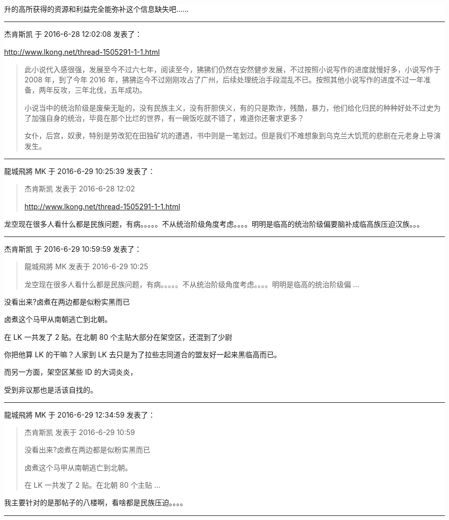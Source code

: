 升的高所获得的资源和利益完全能弥补这个信息缺失吧……

---

杰肯斯凯 于 2016-6-28 12:02:08 发表了：

http://www.lkong.net/thread-1505291-1-1.html

> 此小说代入感很强，发展至今不过六七年，阅读至今，狒狒们仍然在安然健步发展，不过按照小说写作的进度就慢好多，小说写作于 2008 年，到了今年 2016 年，狒狒迄今不过刚刚攻占了广州，后续处理统治手段混乱不已。按照其他小说写作的进度不过一年准备，两年反攻，三年北伐，五年成功。
>
> 小说当中的统治阶级是废柴无耻的，没有民族主义，没有肝胆侠义，有的只是欺诈，残酷，暴力，他们给化归民的种种好处不过史为了加强自身的统治，毕竟在那个比烂的世界，有一碗饭吃就不错了，难道你还奢求更多？
>
> 女仆，后宫，奴隶，特别是劳改犯在田独矿坑的遭遇，书中则是一笔划过。但是我们不难想象到乌克兰大饥荒的悲剧在元老身上导演发生。

---

龍城飛將 MK 于 2016-6-29 10:25:39 发表了：

> 杰肯斯凯 发表于 2016-6-28 12:02
>
> http://www.lkong.net/thread-1505291-1-1.html

龙空现在很多人看什么都是民族问题，有病。。。。。不从统治阶级角度考虑。。。。明明是临高的统治阶级偏要脑补成临高族压迫汉族。。。

---

杰肯斯凯 于 2016-6-29 10:59:59 发表了：

> 龍城飛將 MK 发表于 2016-6-29 10:25
>
> 龙空现在很多人看什么都是民族问题，有病。。。。。不从统治阶级角度考虑。。。。明明是临高的统治阶级偏 ...

没看出来?卤煮在两边都是似粉实黑而已

卤煮这个马甲从南朝逃亡到北朝。

在 LK 一共发了 2 贴。在北朝 80 个主贴大部分在架空区，还混到了少尉

你把他算 LK 的干嘛？人家到 LK 去只是为了拉些志同道合的盟友好一起来黑临高而已。

而另一方面，架空区某些 ID 的大词炎炎，

受到非议那也是活该自找的。

---

龍城飛將 MK 于 2016-6-29 12:34:59 发表了：

> 杰肯斯凯 发表于 2016-6-29 10:59
>
> 没看出来?卤煮在两边都是似粉实黑而已
>
> 卤煮这个马甲从南朝逃亡到北朝。
>
> 在 LK 一共发了 2 贴。在北朝 80 个主贴 ...

我主要针对的是那帖子的八楼啊，看啥都是民族压迫。。。。

---
